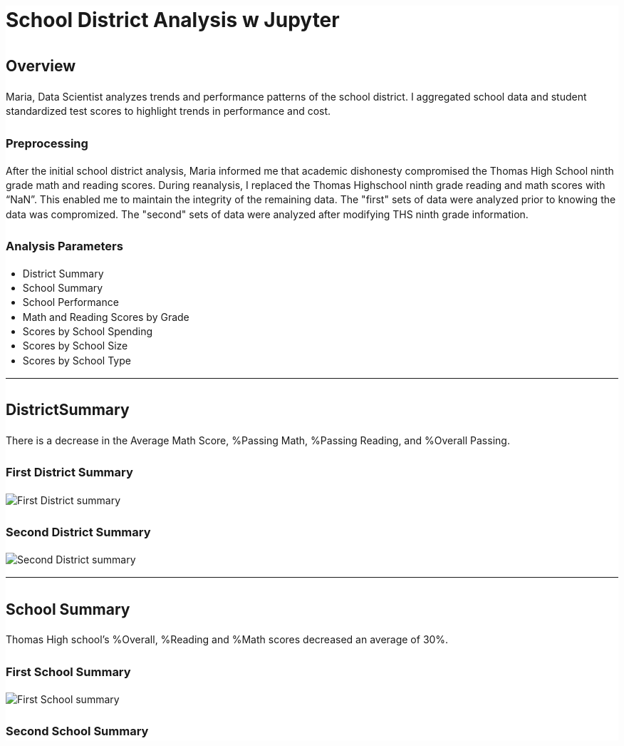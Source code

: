 # School District Analysis w Jupyter

## Overview
Maria, Data Scientist analyzes trends and performance patterns of the school district. I aggregated school data and student standardized test scores to highlight trends in performance and cost.

### Preprocessing 

After the initial school district analysis, Maria informed me that academic dishonesty compromised the Thomas High School ninth grade math and reading scores.  During reanalysis, I replaced the Thomas Highschool ninth grade reading and math scores with “NaN”. This enabled me to maintain the integrity of the remaining data. The "first" sets of data were analyzed prior to knowing the data was compromized. The "second" sets of data were analyzed after modifying THS ninth grade information.

### Analysis Parameters
- District Summary
- School Summary
- School Performance
- Math and Reading Scores by Grade
- Scores by School Spending
- Scores by School Size
- Scores by School Type
-----------------------
## DistrictSummary

There is a decrease in the Average Math Score, %Passing Math, %Passing Reading, and %Overall Passing.

### First District Summary
  
<img width="482" alt="First District summary" src="https://user-images.githubusercontent.com/87162266/135374839-53cf9d76-28ea-44c8-b3ac-04de7762a35c.PNG">

### Second District Summary

<img width="484" alt="Second District summary" src="https://user-images.githubusercontent.com/87162266/135376838-be9ea8c4-67db-4241-9291-e28018c14295.PNG">

------------------------
## School Summary

Thomas High school’s %Overall, %Reading and %Math scores decreased an average of 30%.

### First School Summary

<img width="443" alt="First School summary" src="https://user-images.githubusercontent.com/87162266/135376244-dc9bf356-e6bf-4374-b39a-a6b5187266cb.PNG">

### Second School Summary
